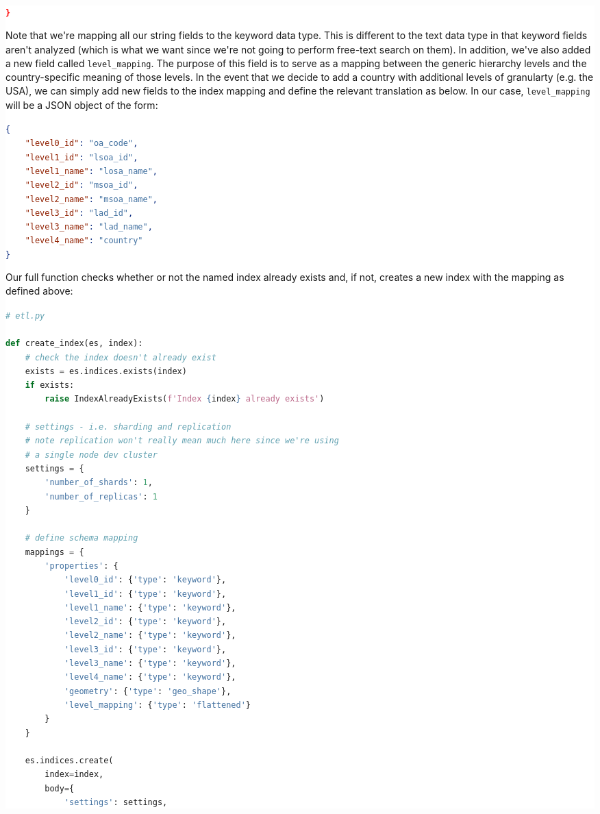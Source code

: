 ```json
}
```

Note that we're mapping all our string fields to the keyword data type. This is different to the text data type in that keyword fields aren't analyzed (which is what we want since we're not going to perform free-text search on them). In addition, we've also added a new field called ```level_mapping```. The purpose of this field is to serve as a mapping between the generic hierarchy levels and the country-specific meaning of those levels. In the event that we decide to add a country with additional levels of granularty (e.g. the USA), we can simply add new fields to the index mapping and define the relevant translation as below. In our case, ```level_mapping``` will be a JSON object of the form:

```json
{ 
    "level0_id": "oa_code", 
    "level1_id": "lsoa_id", 
    "level1_name": "losa_name", 
    "level2_id": "msoa_id", 
    "level2_name": "msoa_name", 
    "level3_id": "lad_id", 
    "level3_name": "lad_name", 
    "level4_name": "country" 
}
```

Our full function checks whether or not the named index already exists and, if not, creates a new index with the mapping as defined above:

```python
# etl.py

def create_index(es, index):
    # check the index doesn't already exist
    exists = es.indices.exists(index)
    if exists:
        raise IndexAlreadyExists(f'Index {index} already exists')

    # settings - i.e. sharding and replication
    # note replication won't really mean much here since we're using
    # a single node dev cluster
    settings = {
        'number_of_shards': 1,
        'number_of_replicas': 1
    }

    # define schema mapping
    mappings = {
        'properties': {
            'level0_id': {'type': 'keyword'},
            'level1_id': {'type': 'keyword'},
            'level1_name': {'type': 'keyword'},
            'level2_id': {'type': 'keyword'},
            'level2_name': {'type': 'keyword'},
            'level3_id': {'type': 'keyword'},
            'level3_name': {'type': 'keyword'},
            'level4_name': {'type': 'keyword'},
            'geometry': {'type': 'geo_shape'},
            'level_mapping': {'type': 'flattened'}
        }
    }

    es.indices.create(
        index=index,
        body={
            'settings': settings,
```